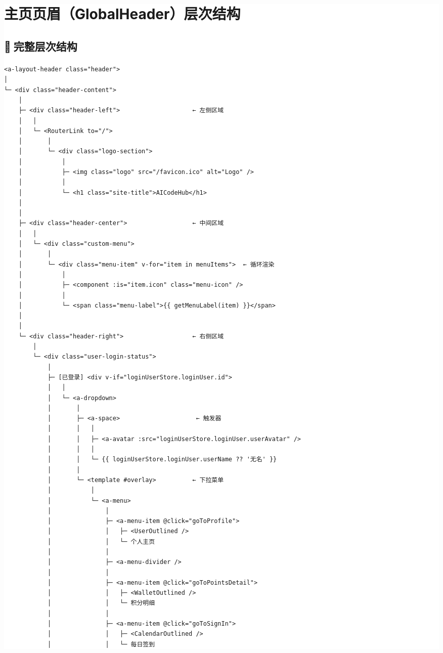 # 主页页眉（GlobalHeader）层次结构

## 📐 完整层次结构

```
<a-layout-header class="header">
│
└─ <div class="header-content">
    │
    ├─ <div class="header-left">                    ← 左侧区域
    │   │
    │   └─ <RouterLink to="/">
    │       │
    │       └─ <div class="logo-section">
    │           │
    │           ├─ <img class="logo" src="/favicon.ico" alt="Logo" />
    │           │
    │           └─ <h1 class="site-title">AICodeHub</h1>
    │
    │
    ├─ <div class="header-center">                  ← 中间区域
    │   │
    │   └─ <div class="custom-menu">
    │       │
    │       └─ <div class="menu-item" v-for="item in menuItems">  ← 循环渲染
    │           │
    │           ├─ <component :is="item.icon" class="menu-icon" />
    │           │
    │           └─ <span class="menu-label">{{ getMenuLabel(item) }}</span>
    │
    │
    └─ <div class="header-right">                   ← 右侧区域
        │
        └─ <div class="user-login-status">
            │
            ├─ [已登录] <div v-if="loginUserStore.loginUser.id">
            │   │
            │   └─ <a-dropdown>
            │       │
            │       ├─ <a-space>                     ← 触发器
            │       │   │
            │       │   ├─ <a-avatar :src="loginUserStore.loginUser.userAvatar" />
            │       │   │
            │       │   └─ {{ loginUserStore.loginUser.userName ?? '无名' }}
            │       │
            │       └─ <template #overlay>          ← 下拉菜单
            │           │
            │           └─ <a-menu>
            │               │
            │               ├─ <a-menu-item @click="goToProfile">
            │               │   ├─ <UserOutlined />
            │               │   └─ 个人主页
            │               │
            │               ├─ <a-menu-divider />
            │               │
            │               ├─ <a-menu-item @click="goToPointsDetail">
            │               │   ├─ <WalletOutlined />
            │               │   └─ 积分明细
            │               │
            │               ├─ <a-menu-item @click="goToSignIn">
            │               │   ├─ <CalendarOutlined />
            │               │   └─ 每日签到
```